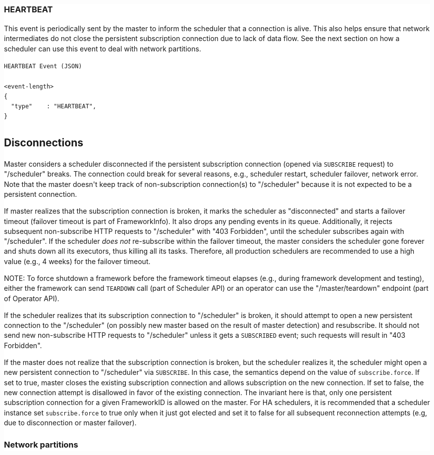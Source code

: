 ### HEARTBEAT
This event is periodically sent by the master to inform the scheduler that a connection is alive. This also helps ensure that network intermediates do not close the persistent subscription connection due to lack of data flow. See the next section on how a scheduler can use this event to deal with network partitions.

```
HEARTBEAT Event (JSON)

<event-length>
{
  "type"	: "HEARTBEAT",
}
```

## Disconnections

Master considers a scheduler disconnected if the persistent subscription connection (opened via `SUBSCRIBE` request) to "/scheduler" breaks. The connection could break for several reasons, e.g., scheduler restart, scheduler failover, network error. Note that the master doesn't keep track of non-subscription connection(s) to
"/scheduler" because it is not expected to be a persistent connection.

If master realizes that the subscription connection is broken, it marks the scheduler as "disconnected" and starts a failover timeout (failover timeout is part of FrameworkInfo). It also drops any pending events in its queue. Additionally, it rejects subsequent non-subscribe HTTP requests to "/scheduler" with "403 Forbidden", until the scheduler subscribes again with "/scheduler". If the scheduler *does not* re-subscribe within the failover timeout, the master considers the scheduler gone forever and shuts down all its executors, thus killing all its tasks. Therefore, all production schedulers are recommended to use a high value (e.g., 4 weeks) for the failover timeout.

NOTE: To force shutdown a framework before the framework timeout elapses (e.g., during framework development and testing), either the framework can send `TEARDOWN` call (part of Scheduler API) or an operator can use the "/master/teardown" endpoint (part of Operator API).

If the scheduler realizes that its subscription connection to "/scheduler" is broken, it should attempt to open a new persistent connection to the
"/scheduler" (on possibly new master based on the result of master detection) and resubscribe. It should not send new non-subscribe HTTP requests to "/scheduler" unless it gets a `SUBSCRIBED` event; such requests will result in "403 Forbidden".

If the master does not realize that the subscription connection is broken, but the scheduler realizes it, the scheduler might open a new persistent connection to
"/scheduler" via `SUBSCRIBE`. In this case, the semantics depend on the value of `subscribe.force`. If set to true, master closes the existing subscription connection and allows subscription on the new connection. If set to false, the new connection attempt is disallowed in favor of the existing connection. The invariant here is that, only one persistent subscription connection for a given FrameworkID is allowed on the master. For HA schedulers, it is recommended that a scheduler instance set `subscribe.force` to true only when it just got elected and set it to false for all subsequent reconnection attempts (e.g, due to disconnection or master failover).

### Network partitions
